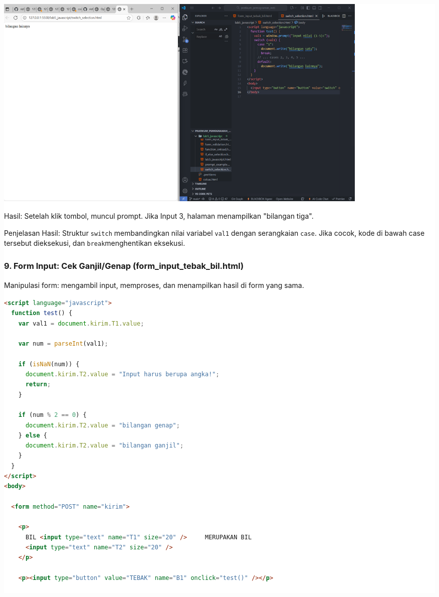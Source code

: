 <img src="images/swift2.png" width="700">

Hasil:  Setelah klik tombol, muncul prompt. Jika Input 3, halaman menampilkan "bilangan tiga".

Penjelasan Hasil: Struktur `switch` membandingkan nilai variabel `val1` dengan serangkaian `case`. Jika cocok, kode di bawah case tersebut dieksekusi, dan `break`menghentikan eksekusi.

### 9. Form Input: Cek Ganjil/Genap (form_input_tebak_bil.html)
Manipulasi form: mengambil input, memproses, dan menampilkan hasil di form yang sama.
```html
<script language="javascript">
  function test() {
    var val1 = document.kirim.T1.value;

    var num = parseInt(val1);

    if (isNaN(num)) {
      document.kirim.T2.value = "Input harus berupa angka!";
      return;
    }

    if (num % 2 == 0) {
      document.kirim.T2.value = "bilangan genap";
    } else {
      document.kirim.T2.value = "bilangan ganjil";
    }
  }
</script>
<body>
   
  <form method="POST" name="kirim">
       
    <p>
      BIL <input type="text" name="T1" size="20" />     MERUPAKAN BIL
      <input type="text" name="T2" size="20" />
    </p>
       
    <p><input type="button" value="TEBAK" name="B1" onclick="test()" /></p>
     
```